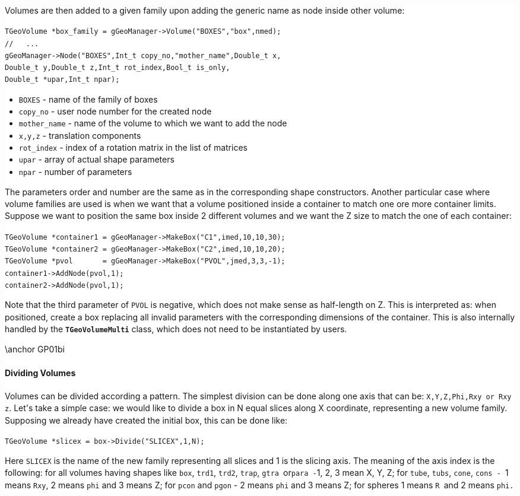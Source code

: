 Volumes are then added to a given family upon adding the generic name as
node inside other volume:

~~~{.cpp}
TGeoVolume *box_family = gGeoManager->Volume("BOXES","box",nmed);
//   ...
gGeoManager->Node("BOXES",Int_t copy_no,"mother_name",Double_t x,
Double_t y,Double_t z,Int_t rot_index,Bool_t is_only,
Double_t *upar,Int_t npar);
~~~

  - `BOXES` - name of the family of boxes
  - `copy_no` - user node number for the created node
  - `mother_name` - name of the volume to which we want to add the node
  - `x,y,z` - translation components
  - `rot_index` - index of a rotation matrix in the list of matrices
  - `upar` - array of actual shape parameters
  - `npar` - number of parameters

The parameters order and number are the same as in the corresponding
shape constructors. Another particular case where volume families are
used is when we want that a volume positioned inside a container to
match one ore more container limits. Suppose we want to position the
same box inside 2 different volumes and we want the Z size to match the
one of each container:

~~~{.cpp}
TGeoVolume *container1 = gGeoManager->MakeBox("C1",imed,10,10,30);
TGeoVolume *container2 = gGeoManager->MakeBox("C2",imed,10,10,20);
TGeoVolume *pvol       = gGeoManager->MakeBox("PVOL",jmed,3,3,-1);
container1->AddNode(pvol,1);
container2->AddNode(pvol,1);
~~~

Note that the third parameter of `PVOL` is negative, which does not make
sense as half-length on Z. This is interpreted as: when positioned,
create a box replacing all invalid parameters with the corresponding
dimensions of the container. This is also internally handled by the
**`TGeoVolumeMulti`** class, which does not need to be instantiated by
users.

\anchor GP01bi
#### Dividing Volumes

Volumes can be divided according a pattern. The simplest division can be
done along one axis that can be: `X,Y,Z,Phi,Rxy or Rxyz`. Let's take a
simple case: we would like to divide a box in N equal slices along X
coordinate, representing a new volume family. Supposing we already have
created the initial box, this can be done like:

~~~{.cpp}
TGeoVolume *slicex = box->Divide("SLICEX",1,N);
~~~

Here `SLICEX` is the name of the new family representing all slices and
1 is the slicing axis. The meaning of the axis index is the following:
for all volumes having shapes like `box`, `trd1`, `trd2`, `trap`,
`gtra `or` para - `1, 2, 3 mean X, Y, Z; for `tube`, `tubs`, `cone`,
`cons - `1 means `Rxy`, 2 means `phi` and 3 means Z; for `pcon` and
`pgon` - 2 means `phi` and 3 means Z; for spheres 1 means `R `and 2
means `phi.`
